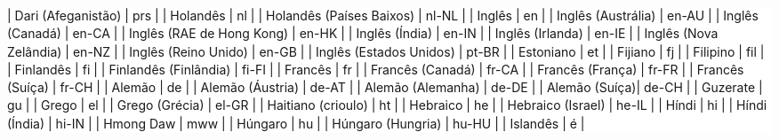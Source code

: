 | Dari (Afeganistão) | prs |
| Holandês | nl |
| Holandês (Países Baixos) | nl-NL |
| Inglês | en |
| Inglês (Austrália) | en-AU |
| Inglês (Canadá) | en-CA |
| Inglês (RAE de Hong Kong) | en-HK |
| Inglês (Índia) | en-IN |
| Inglês (Irlanda) | en-IE |
| Inglês (Nova Zelândia) | en-NZ |
| Inglês (Reino Unido) | en-GB |
| Inglês (Estados Unidos) | pt-BR |
| Estoniano | et |
| Fijiano | fj |
| Filipino | fil |
| Finlandês | fi |
| Finlandês (Finlândia) | fi-FI |
| Francês | fr |
| Francês (Canadá) | fr-CA |
| Francês (França) | fr-FR |
| Francês (Suíça) | fr-CH |
| Alemão | de |
| Alemão (Áustria) | de-AT |
| Alemão (Alemanha) | de-DE |
| Alemão (Suíça)| de-CH |
| Guzerate | gu |
| Grego | el |
| Grego (Grécia) | el-GR |
| Haitiano (crioulo) | ht |
| Hebraico | he |
| Hebraico (Israel) | he-IL |
| Híndi | hi |
| Híndi (Índia) | hi-IN |
| Hmong Daw | mww |
| Húngaro | hu |
| Húngaro (Hungria) | hu-HU |
| Islandês | é |